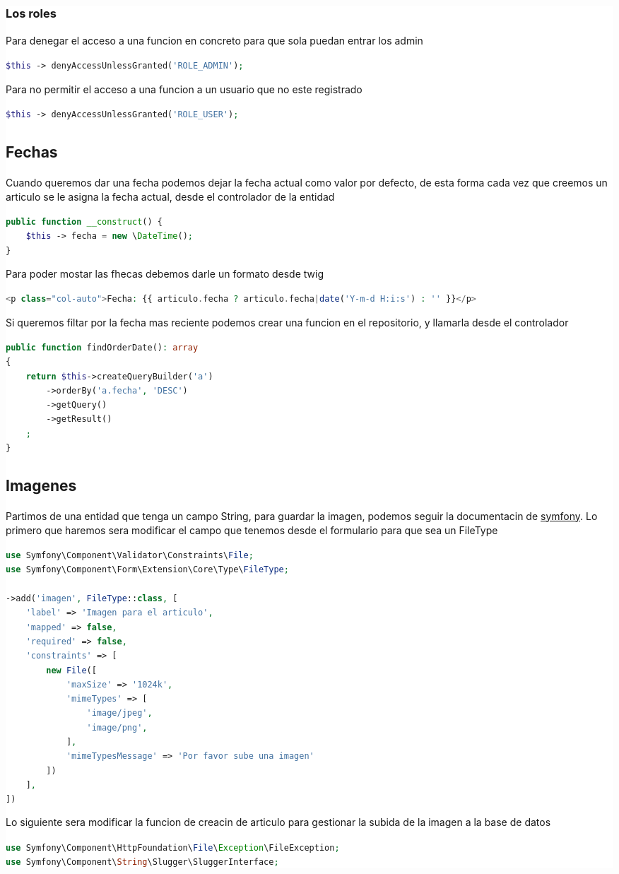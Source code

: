 ### Los roles
Para denegar el acceso a una funcion en concreto para que sola puedan entrar los admin
```php
$this -> denyAccessUnlessGranted('ROLE_ADMIN');
```
Para no permitir el acceso a una funcion a un usuario que no este registrado
```php
$this -> denyAccessUnlessGranted('ROLE_USER');
```

## Fechas
Cuando queremos dar una fecha podemos dejar la fecha actual como valor por defecto, de esta forma cada vez que creemos un articulo se le asigna la fecha actual, desde el controlador de la entidad
```php
public function __construct() {
    $this -> fecha = new \DateTime();
}
```
Para poder mostar las fhecas debemos darle un formato desde twig
```php
<p class="col-auto">Fecha: {{ articulo.fecha ? articulo.fecha|date('Y-m-d H:i:s') : '' }}</p>
```
Si queremos filtar por la fecha mas reciente podemos crear una funcion en el repositorio, y llamarla desde el controlador
```php
public function findOrderDate(): array
{
    return $this->createQueryBuilder('a')
        ->orderBy('a.fecha', 'DESC')
        ->getQuery()
        ->getResult()
    ;
}
```

## Imagenes
Partimos de una entidad que tenga un campo String, para guardar la imagen, podemos seguir la documentacin de [symfony](https://symfony.com/doc/current/controller/upload_file.html). Lo primero que haremos sera modificar el campo que tenemos desde el formulario para que sea un FileType
```php
use Symfony\Component\Validator\Constraints\File;
use Symfony\Component\Form\Extension\Core\Type\FileType;

->add('imagen', FileType::class, [
    'label' => 'Imagen para el articulo',
    'mapped' => false,
    'required' => false,
    'constraints' => [
        new File([
            'maxSize' => '1024k',
            'mimeTypes' => [
                'image/jpeg',
                'image/png',
            ],
            'mimeTypesMessage' => 'Por favor sube una imagen'
        ])
    ],
])
```
Lo siguiente sera modificar la funcion de creacin de articulo para gestionar la subida de la imagen a la base de datos
```php
use Symfony\Component\HttpFoundation\File\Exception\FileException;
use Symfony\Component\String\Slugger\SluggerInterface;
```